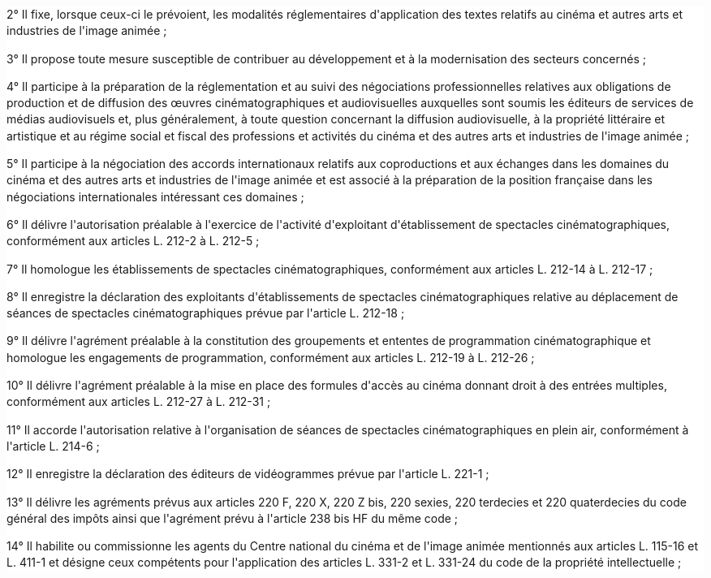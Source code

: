 2° Il fixe, lorsque ceux-ci le prévoient, les modalités réglementaires d'application des textes relatifs au cinéma et autres
arts et industries de l'image animée ; 

3° Il propose toute mesure susceptible de contribuer au développement et à la modernisation des secteurs concernés ; 

4° Il participe à la préparation de la réglementation et au suivi des négociations professionnelles relatives aux obligations
de production et de diffusion des œuvres cinématographiques et audiovisuelles auxquelles sont soumis les éditeurs de services
de médias audiovisuels et, plus généralement, à toute question concernant la diffusion audiovisuelle, à la propriété
littéraire et artistique et au régime social et fiscal des professions et activités du cinéma et des autres arts et
industries de l'image animée ; 

5° Il participe à la négociation des accords internationaux relatifs aux coproductions et aux échanges dans les domaines du
cinéma et des autres arts et industries de l'image animée et est associé à la préparation de la position française dans les
négociations internationales intéressant ces domaines ; 

6° Il délivre l'autorisation préalable à l'exercice de l'activité d'exploitant d'établissement de spectacles
cinématographiques, conformément aux articles L. 212-2 à L. 212-5 ; 

7° Il homologue les établissements de spectacles cinématographiques, conformément aux articles L. 212-14 à L. 212-17 ; 

8° Il enregistre la déclaration des exploitants d'établissements de spectacles cinématographiques relative au déplacement de
séances de spectacles cinématographiques prévue par l'article L. 212-18 ; 

9° Il délivre l'agrément préalable à la constitution des groupements et ententes de programmation cinématographique et
homologue les engagements de programmation, conformément aux articles L. 212-19 à L. 212-26 ; 

10° Il délivre l'agrément préalable à la mise en place des formules d'accès au cinéma donnant droit à des entrées multiples,
conformément aux articles L. 212-27 à L. 212-31 ; 

11° Il accorde l'autorisation relative à l'organisation de séances de spectacles cinématographiques en plein air,
conformément à l'article L. 214-6 ; 

12° Il enregistre la déclaration des éditeurs de vidéogrammes prévue par l'article L. 221-1 ; 

13° Il délivre les agréments prévus aux articles 220 F, 220 X, 220 Z bis, 220 sexies, 220 terdecies et 220 quaterdecies du
code général des impôts ainsi que l'agrément prévu à l'article 238 bis HF du même code ; 

14° Il habilite ou commissionne les agents du Centre national du cinéma et de l'image animée mentionnés aux articles L.
115-16 et L. 411-1 et désigne ceux compétents pour l'application des articles L. 331-2 et L. 331-24 du code de la propriété
intellectuelle ; 
